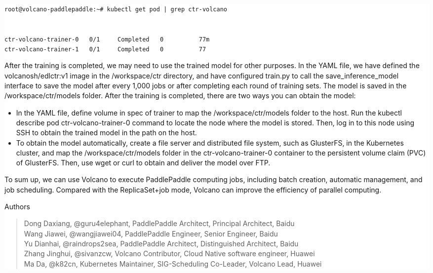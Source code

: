 ```
root@volcano-paddlepaddle:~# kubectl get pod | grep ctr-volcano


ctr-volcano-trainer-0   0/1     Completed   0          77m
ctr-volcano-trainer-1   0/1     Completed   0          77
```  

After the training is completed, we may need to use the trained model for other purposes. In the YAML file, we have defined the volcanosh/edlctr:v1 image in the /workspace/ctr directory, and have configured train.py to call the save_inference_model interface to save the model after every 1,000 jobs or after completing each round of training sets. The model is saved in the /workspace/ctr/models folder. After the training is completed, there are two ways you can obtain the model:
- In the YAML file, define volume in spec of trainer to map the /workspace/ctr/models folder to the host. Run the kubectl describe pod ctr-volcano-trainer-0 command to locate the node where the model is stored. Then, log in to this node using SSH to obtain the trained model in the path on the host.
- To obtain the model automatically, create a file server and distributed file system, such as GlusterFS, in the Kubernetes cluster, and map the /workspace/ctr/models folder in the ctr-volcano-trainer-0 container to the persistent volume claim (PVC) of GlusterFS. Then, use wget or curl to obtain and deliver the model over FTP.


To sum up, we can use Volcano to execute PaddlePaddle computing jobs, including batch creation, automatic management, and job scheduling. Compared with the ReplicaSet+job mode, Volcano can improve the efficiency of parallel computing.

Authors

>Dong Daxiang, @guru4elephant, PaddlePaddle Architect, Principal Architect, Baidu  
Wang Jiawei, @wangjiawei04, PaddlePaddle Engineer, Senior Engineer, Baidu  
Yu Dianhai, @raindrops2sea, PaddlePaddle Architect, Distinguished Architect, Baidu  
Zhang Jinghui, @sivanzcw, Volcano Contributor, Cloud Native software engineer, Huawei  
Ma Da, @k82cn, Kubernetes Maintainer, SIG-Scheduling Co-Leader, Volcano Lead, Huawei   


